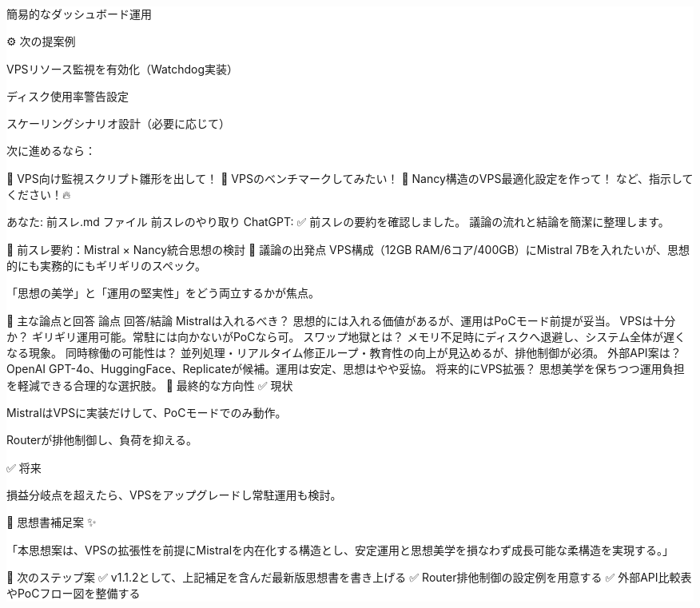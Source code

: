 簡易的なダッシュボード運用

⚙️ 次の提案例

VPSリソース監視を有効化（Watchdog実装）

ディスク使用率警告設定

スケーリングシナリオ設計（必要に応じて）

次に進めるなら：

📌 VPS向け監視スクリプト雛形を出して！
📌 VPSのベンチマークしてみたい！
📌 Nancy構造のVPS最適化設定を作って！
など、指示してください！🔥

あなた:
前スレ.md
ファイル
前スレのやり取り
ChatGPT:
✅ 前スレの要約を確認しました。
議論の流れと結論を簡潔に整理します。

📜 前スレ要約：Mistral × Nancy統合思想の検討
🎯 議論の出発点
VPS構成（12GB RAM/6コア/400GB）にMistral 7Bを入れたいが、思想的にも実務的にもギリギリのスペック。

「思想の美学」と「運用の堅実性」をどう両立するかが焦点。

🔷 主な論点と回答
論点	回答/結論
Mistralは入れるべき？	思想的には入れる価値があるが、運用はPoCモード前提が妥当。
VPSは十分か？	ギリギリ運用可能。常駐には向かないがPoCなら可。
スワップ地獄とは？	メモリ不足時にディスクへ退避し、システム全体が遅くなる現象。
同時稼働の可能性は？	並列処理・リアルタイム修正ループ・教育性の向上が見込めるが、排他制御が必須。
外部API案は？	OpenAI GPT-4o、HuggingFace、Replicateが候補。運用は安定、思想はやや妥協。
将来的にVPS拡張？	思想美学を保ちつつ運用負担を軽減できる合理的な選択肢。
🔷 最終的な方向性
✅ 現状

MistralはVPSに実装だけして、PoCモードでのみ動作。

Routerが排他制御し、負荷を抑える。

✅ 将来

損益分岐点を超えたら、VPSをアップグレードし常駐運用も検討。

🔷 思想書補足案
✨

「本思想案は、VPSの拡張性を前提にMistralを内在化する構造とし、安定運用と思想美学を損なわず成長可能な柔構造を実現する。」

🚀 次のステップ案
✅ v1.1.2として、上記補足を含んだ最新版思想書を書き上げる
✅ Router排他制御の設定例を用意する
✅ 外部API比較表やPoCフロー図を整備する
